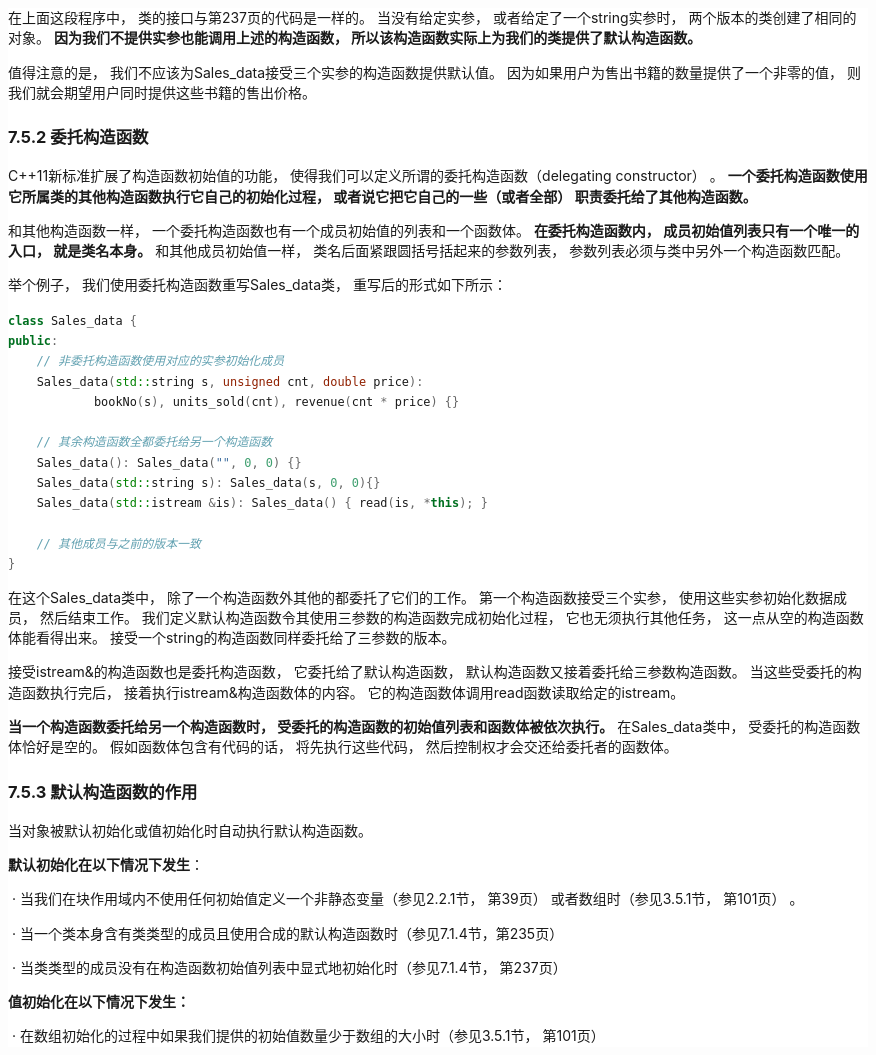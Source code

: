 在上面这段程序中， 类的接口与第237页的代码是一样的。 当没有给定实参， 或者给定了一个string实参时， 两个版本的类创建了相同的对象。 **因为我们不提供实参也能调用上述的构造函数， 所以该构造函数实际上为我们的类提供了默认构造函数。**

值得注意的是， 我们不应该为Sales_data接受三个实参的构造函数提供默认值。 因为如果用户为售出书籍的数量提供了一个非零的值， 则我们就会期望用户同时提供这些书籍的售出价格。  



### 7.5.2 委托构造函数

C++11新标准扩展了构造函数初始值的功能， 使得我们可以定义所谓的委托构造函数（delegating constructor） 。 **一个委托构造函数使用它所属类的其他构造函数执行它自己的初始化过程， 或者说它把它自己的一些（或者全部） 职责委托给了其他构造函数。**

和其他构造函数一样， 一个委托构造函数也有一个成员初始值的列表和一个函数体。 **在委托构造函数内， 成员初始值列表只有一个唯一的入口， 就是类名本身。** 和其他成员初始值一样， 类名后面紧跟圆括号括起来的参数列表， 参数列表必须与类中另外一个构造函数匹配。

举个例子， 我们使用委托构造函数重写Sales_data类， 重写后的形式如下所示：

```c++
class Sales_data {
public:
	// 非委托构造函数使用对应的实参初始化成员
	Sales_data(std::string s, unsigned cnt, double price):
			bookNo(s), units_sold(cnt), revenue(cnt * price) {}
    
	// 其余构造函数全都委托给另一个构造函数
	Sales_data(): Sales_data("", 0, 0) {}
	Sales_data(std::string s): Sales_data(s, 0, 0){}
	Sales_data(std::istream &is): Sales_data() { read(is, *this); }
    
	// 其他成员与之前的版本一致
}
```

在这个Sales_data类中， 除了一个构造函数外其他的都委托了它们的工作。 第一个构造函数接受三个实参， 使用这些实参初始化数据成员， 然后结束工作。 我们定义默认构造函数令其使用三参数的构造函数完成初始化过程， 它也无须执行其他任务， 这一点从空的构造函数体能看得出来。 接受一个string的构造函数同样委托给了三参数的版本。

接受istream&的构造函数也是委托构造函数， 它委托给了默认构造函数， 默认构造函数又接着委托给三参数构造函数。 当这些受委托的构造函数执行完后， 接着执行istream&构造函数体的内容。 它的构造函数体调用read函数读取给定的istream。

**当一个构造函数委托给另一个构造函数时， 受委托的构造函数的初始值列表和函数体被依次执行。** 在Sales_data类中， 受委托的构造函数体恰好是空的。 假如函数体包含有代码的话， 将先执行这些代码， 然后控制权才会交还给委托者的函数体。  



### 7.5.3 默认构造函数的作用

当对象被默认初始化或值初始化时自动执行默认构造函数。

 **默认初始化在以下情况下发生**：

​	· 当我们在块作用域内不使用任何初始值定义一个非静态变量（参见2.2.1节， 第39页） 或者数组时（参见3.5.1节， 第101页） 。

​	· 当一个类本身含有类类型的成员且使用合成的默认构造函数时（参见7.1.4节，第235页） 

​	· 当类类型的成员没有在构造函数初始值列表中显式地初始化时（参见7.1.4节， 第237页） 

**值初始化在以下情况下发生：**

​	· 在数组初始化的过程中如果我们提供的初始值数量少于数组的大小时（参见3.5.1节， 第101页） 
